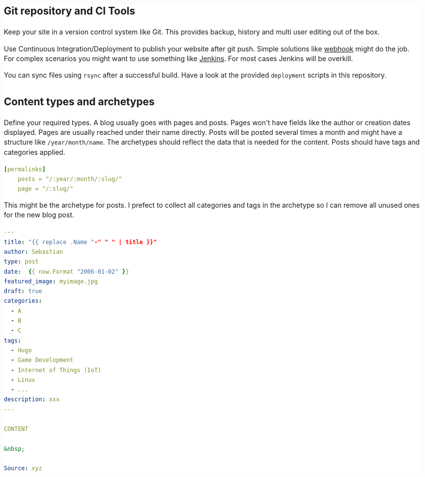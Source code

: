 ## Git repository and CI Tools

Keep your site in a version control system like Git. This provides backup, history and multi user editing out of the box.

Use Continuous Integration/Deployment to publish your website after git push. Simple solutions like [webhook](https://github.com/adnanh/webhook/) might do the job. For complex scenarios you might want to use something like [Jenkins](https://jenkins.io/). For most cases Jenkins will be overkill.

You can sync files using `rsync` after a successful build. Have a look at the provided `deployment` scripts in this repository.

## Content types and archetypes

Define your required types. A blog usually goes with pages and posts. Pages won't have fields like the author or creation dates displayed.
Pages are usually reached under their name directly. Posts will be posted several times a month and might have a structure like `/year/month/name`.
The archetypes should reflect the data that is needed for the content. Posts should have tags and categories applied.

```yaml
[permalinks]
    posts = "/:year/:month/:slug/"
    page = "/:slug/"
```

This might be the archetype for posts. I prefect to collect all categories and tags in the archetype so I can remove all unused ones for the new blog post.

```yaml
---
title: "{{ replace .Name "-" " " | title }}"
author: Sebastian
type: post
date:  {{ now.Format "2006-01-02" }}
featured_image: myimage.jpg
draft: true
categories:
  - A
  - B
  - C
tags:
  - Hugo
  - Game Development
  - Internet of Things (IoT)
  - Linux
  - ...
description: xxx
---

CONTENT

&nbsp;

Source: xyz
```
